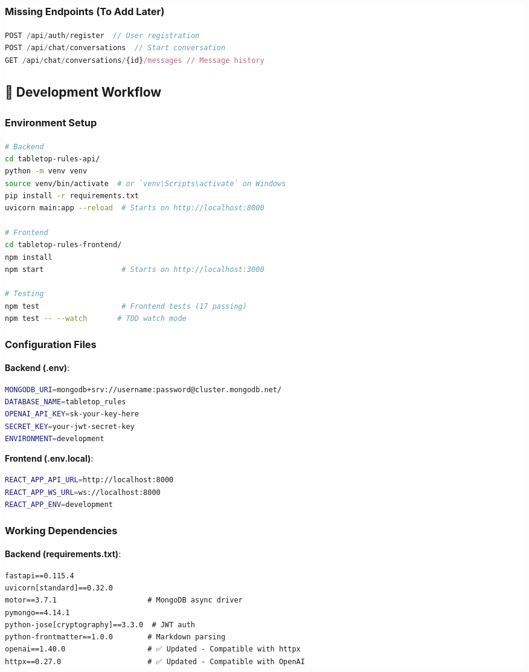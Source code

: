 ### Missing Endpoints (To Add Later)
```typescript
POST /api/auth/register  // User registration
POST /api/chat/conversations  // Start conversation  
GET /api/chat/conversations/{id}/messages // Message history
```

## 🧪 Development Workflow

### Environment Setup
```bash
# Backend
cd tabletop-rules-api/
python -m venv venv
source venv/bin/activate  # or `venv\Scripts\activate` on Windows
pip install -r requirements.txt
uvicorn main:app --reload  # Starts on http://localhost:8000

# Frontend
cd tabletop-rules-frontend/  
npm install
npm start                  # Starts on http://localhost:3000

# Testing
npm test                   # Frontend tests (17 passing)
npm test -- --watch       # TDD watch mode
```

### Configuration Files
**Backend (.env)**:
```bash
MONGODB_URI=mongodb+srv://username:password@cluster.mongodb.net/
DATABASE_NAME=tabletop_rules
OPENAI_API_KEY=sk-your-key-here
SECRET_KEY=your-jwt-secret-key
ENVIRONMENT=development
```

**Frontend (.env.local)**:
```bash
REACT_APP_API_URL=http://localhost:8000
REACT_APP_WS_URL=ws://localhost:8000  
REACT_APP_ENV=development
```

### Working Dependencies
**Backend (requirements.txt)**:
```
fastapi==0.115.4
uvicorn[standard]==0.32.0
motor==3.7.1                     # MongoDB async driver
pymongo==4.14.1
python-jose[cryptography]==3.3.0  # JWT auth
python-frontmatter==1.0.0        # Markdown parsing
openai==1.40.0                   # ✅ Updated - Compatible with httpx
httpx==0.27.0                    # ✅ Updated - Compatible with OpenAI
```
